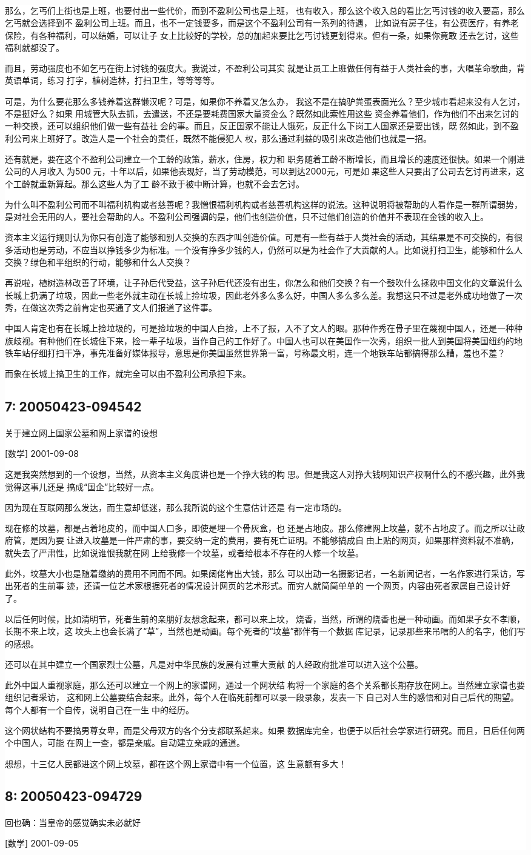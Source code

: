 那么，乞丐们上街也是上班，也要付出一些代价，而到不盈利公司也是上班， 也有收入，那么这个收入总的看比乞丐讨钱的收入要高，那么乞丐就会选择到不 盈利公司上班。而且，也不一定钱要多，而是这个不盈利公司有一系列的待遇， 比如说有房子住，有公费医疗，有养老保险，有各种福利，可以结婚，可以让子 女上比较好的学校，总的加起来要比乞丐讨钱更划得来。但有一条，如果你竟敢 还去乞讨，这些福利就都没了。

而且，劳动强度也不如乞丐在街上讨钱的强度大。我说过，不盈利公司其实 就是让员工上班做任何有益于人类社会的事，大唱革命歌曲，背英语单词，练习 打字，植树造林，打扫卫生，等等等等。

可是，为什么要花那么多钱养着这群懒汉呢？可是，如果你不养着又怎么办， 我这不是在搞驴粪蛋表面光么？至少城市看起来没有人乞讨，不是挺好么？如果 用城管大队去抓，去遣送，不还是要耗费国家大量资金么？既然如此索性用这些 资金养着他们，作为他们不出来乞讨的一种交换，还可以组织他们做一些有益社 会的事。而且，反正国家不能让人饿死，反正什么下岗工人国家还是要出钱，既 然如此，到不盈利公司来上班好了。改造人是一个社会的责任，既然不能侵犯人 权，那么通过利益的吸引来改造他们也就是一招。

还有就是，要在这个不盈利公司建立一个工龄的政策，薪水，住房，权力和 职务随着工龄不断增长，而且增长的速度还很快。如果一个刚进公司的人月收入 为500 元，十年以后，如果他表现好，当了劳动模范，可以到达2000元，可是如 果这些人只要出了公司去乞讨再进来，这个工龄就重新算起。那么这些人为了工 龄不致于被中断计算，也就不会去乞讨。

为什么叫不盈利公司而不叫福利机构或者慈善呢？我憎恨福利机构或者慈善机构这样的说法。这种说明将被帮助的人看作是一群所谓弱势，是对社会无用的人，要社会帮助的人。不盈利公司强调的是，他们也创造价值，只不过他们创造的价值并不表现在金钱的收入上。

资本主义运行规则认为你只有创造了能够和别人交换的东西才叫创造价值。可是有一些有益于人类社会的活动，其结果是不可交换的，有很多活动也是劳动，不应当以挣钱多少为标准。一个没有挣多少钱的人，仍然可以是为社会作了大贡献的人。比如说打扫卫生，能够和什么人交换？绿色和平组织的行动，能够和什么人交换？

再说啦，植树造林改善了环境，让子孙后代受益，这子孙后代还没有出生，你怎么和他们交换？有一个鼓吹什么拯救中国文化的文章说什么长城上扔满了垃圾，因此一些老外就主动在长城上捡垃圾，因此老外多么多么好，中国人多么多么差。我想这只不过是老外成功地做了一次秀，在做这次秀之前肯定也买通了文人们报道了这件事。

中国人肯定也有在长城上捡垃圾的，可是捡垃圾的中国人白捡，上不了报，入不了文人的眼。那种作秀在骨子里在蔑视中国人，还是一种种族歧视。有种他们在长城住下来，捡一辈子垃圾，当作自己的工作好了。中国人也可以在美国作一次秀，组织一批人到美国将美国纽约的地铁车站仔细打扫干净，事先准备好媒体报导，意思是你美国虽然世界第一富，号称最文明，连一个地铁车站都搞得那么糟，羞也不羞？

而象在长城上搞卫生的工作，就完全可以由不盈利公司承担下来。

## 7: 20050423-094542

关于建立网上国家公墓和网上家谱的设想

[数学] 2001-09-08

这是我突然想到的一个设想，当然，从资本主义角度讲也是一个挣大钱的构 思。但是我这人对挣大钱啊知识产权啊什么的不感兴趣，此外我觉得这事儿还是 搞成“国企”比较好一点。

因为现在互联网那么发达，而生意却低迷，那么我所说的这个生意估计还是 有一定市场的。

现在修的坟墓，都是占着地皮的，而中国人口多，即使是埋一个骨灰盒，也 还是占地皮。那么修建网上坟墓，就不占地皮了。而之所以让政府管，是因为要 让进入坟墓是一件严肃的事，要交纳一定的费用，要有死亡证明。不能够搞成自 由上贴的网页，如果那样资料就不准确，就失去了严肃性，比如说谁恨我就在网 上给我修一个坟墓，或者给根本不存在的人修一个坟墓。

此外，坟墓大小也是随着缴纳的费用不同而不同。如果阔佬肯出大钱，那么 可以出动一名摄影记者，一名新闻记者，一名作家进行采访，写出死者的生前事 迹，还请一位艺术家根据死者的情况设计网页的艺术形式。而穷人就简简单单的 一个网页，内容由死者家属自己设计好了。

以后任何时候，比如清明节，死者生前的亲朋好友想念起来，都可以来上坟， 烧香，当然，所谓的烧香也是一种动画。而如果子女不孝顺，长期不来上坟，这 坟头上也会长满了“草”，当然也是动画。每个死者的“坟墓”都伴有一个数据 库记录，记录那些来吊唁的人的名字，他们写的感想。

还可以在其中建立一个国家烈士公墓，凡是对中华民族的发展有过重大贡献 的人经政府批准可以进入这个公墓。

此外中国人重视家庭，那么还可以建立一个网上的家谱网，通过一个网状结 构将一个家庭的各个关系都长期存放在网上。当然建立家谱也要组织记者采访， 这和网上公墓要结合起来。此外，每个人在临死前都可以录一段录象，发表一下 自己对人生的感悟和对自己后代的期望。每个人都有一个自传，说明自己在一生 中的经历。

这个网状结构不要搞男尊女卑，而是父母双方的各个分支都联系起来。如果 数据库完全，也便于以后社会学家进行研究。而且，日后任何两个中国人，可能 在网上一查，都是亲戚。自动建立亲戚的通道。

想想，十三亿人民都进这个网上坟墓，都在这个网上家谱中有一个位置，这 生意额有多大！

## 8: 20050423-094729

回也确：当皇帝的感觉确实未必就好

[数学] 2001-09-05
